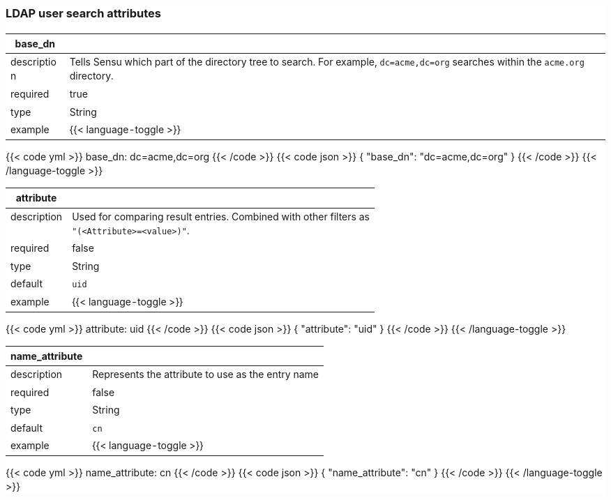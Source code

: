 ### LDAP user search attributes

| base_dn    |      |
-------------|------
description  | Tells Sensu which part of the directory tree to search. For example, `dc=acme,dc=org` searches within the `acme.org` directory.
required     | true
type         | String
example      | {{< language-toggle >}}
{{< code yml >}}
base_dn: dc=acme,dc=org
{{< /code >}}
{{< code json >}}
{
  "base_dn": "dc=acme,dc=org"
}
{{< /code >}}
{{< /language-toggle >}}

| attribute  |      |
-------------|------
description  | Used for comparing result entries. Combined with other filters as <br> `"(<Attribute>=<value>)"`.
required     | false
type         | String
default      | `uid`
example      | {{< language-toggle >}}
{{< code yml >}}
attribute: uid
{{< /code >}}
{{< code json >}}
{
  "attribute": "uid"
}
{{< /code >}}
{{< /language-toggle >}}

| name_attribute |  |
-------------|------
description  | Represents the attribute to use as the entry name
required     | false
type         | String
default      | `cn`
example      | {{< language-toggle >}}
{{< code yml >}}
name_attribute: cn
{{< /code >}}
{{< code json >}}
{
  "name_attribute": "cn"
}
{{< /code >}}
{{< /language-toggle >}}
